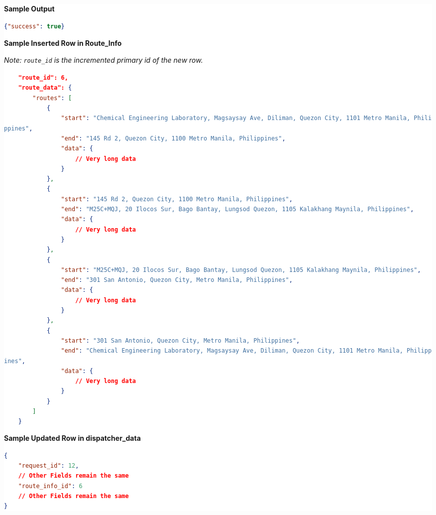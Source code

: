 **Sample Output**
```JSON
{"success": true}
```

**Sample Inserted Row in Route_Info**

*Note: `route_id` is the incremented primary id of the new row.*
```JSON
    "route_id": 6,
    "route_data": {
        "routes": [
            {
                "start": "Chemical Engineering Laboratory, Magsaysay Ave, Diliman, Quezon City, 1101 Metro Manila, Philippines",
                "end": "145 Rd 2, Quezon City, 1100 Metro Manila, Philippines",
                "data": {
                    // Very long data
                }
            },
            {
                "start": "145 Rd 2, Quezon City, 1100 Metro Manila, Philippines",
                "end": "M25C+MQJ, 20 Ilocos Sur, Bago Bantay, Lungsod Quezon, 1105 Kalakhang Maynila, Philippines",
                "data": {
                    // Very long data
                }
            },
            {
                "start": "M25C+MQJ, 20 Ilocos Sur, Bago Bantay, Lungsod Quezon, 1105 Kalakhang Maynila, Philippines",
                "end": "301 San Antonio, Quezon City, Metro Manila, Philippines",
                "data": {
                    // Very long data
                }
            },
            {
                "start": "301 San Antonio, Quezon City, Metro Manila, Philippines",
                "end": "Chemical Engineering Laboratory, Magsaysay Ave, Diliman, Quezon City, 1101 Metro Manila, Philippines",
                "data": {
                    // Very long data
                }
            }
        ]
    }
```

**Sample Updated Row in dispatcher_data**
```JSON
{
    "request_id": 12,
    // Other Fields remain the same
    "route_info_id": 6
    // Other Fields remain the same
}
```
